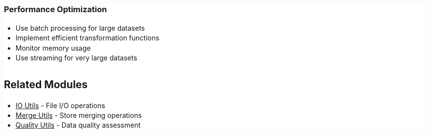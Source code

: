 ### Performance Optimization
- Use batch processing for large datasets
- Implement efficient transformation functions
- Monitor memory usage
- Use streaming for very large datasets

## Related Modules

- [IO Utils](./io-utils.md) - File I/O operations
- [Merge Utils](./merge-utils.md) - Store merging operations
- [Quality Utils](./quality-utils.md) - Data quality assessment
